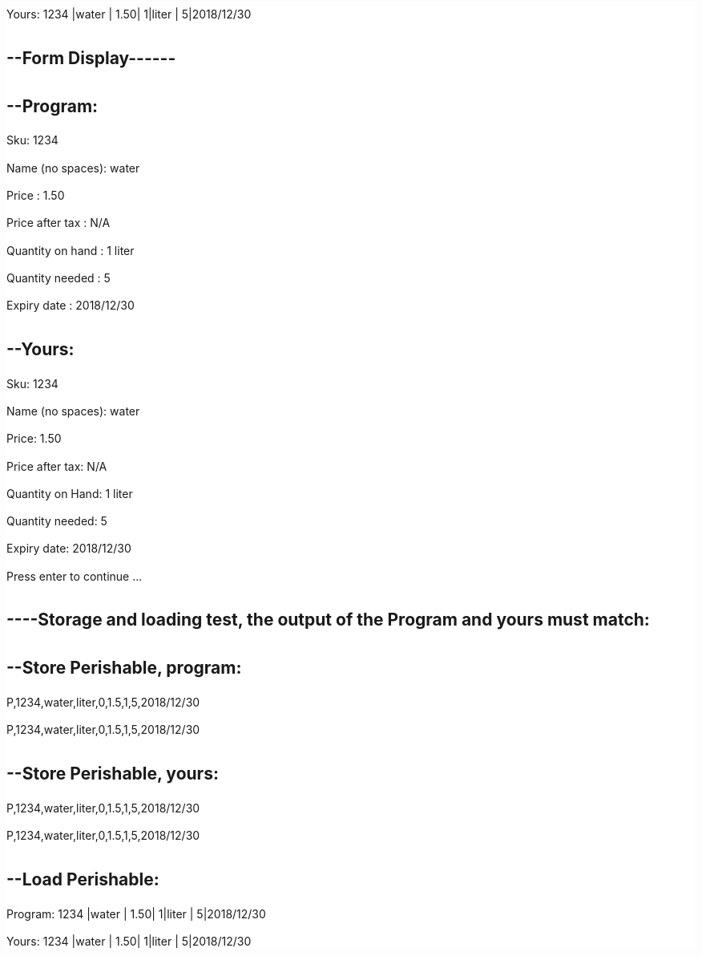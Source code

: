    Yours: 1234   |water               |   1.50|   1|liter     |   5|2018/12/30

--Form Display------
----------------------------

--Program: 
----------------------------
 
Sku: 1234

 Name (no spaces): water

 Price : 1.50

 Price after tax : N/A

 Quantity on hand : 1 liter

 Quantity needed : 5

 Expiry date : 2018/12/30


--Yours: 
----------------------------
 Sku: 1234

 Name (no spaces): water

 Price: 1.50

 Price after tax:  N/A

 Quantity on Hand: 1 liter

 Quantity needed: 5

 Expiry date: 2018/12/30

Press enter to continue ... 


----Storage and loading test, the output of the Program and yours must match:
----------------------------

--Store Perishable, program: 
----------------------------
P,1234,water,liter,0,1.5,1,5,2018/12/30

P,1234,water,liter,0,1.5,1,5,2018/12/30


--Store Perishable, yours: 
----------------------------
P,1234,water,liter,0,1.5,1,5,2018/12/30

P,1234,water,liter,0,1.5,1,5,2018/12/30

--Load Perishable: 
----------------------------
 Program: 1234   |water               |   1.50|   1|liter     |   5|2018/12/30

   Yours: 1234   |water               |   1.50|   1|liter     |   5|2018/12/30
